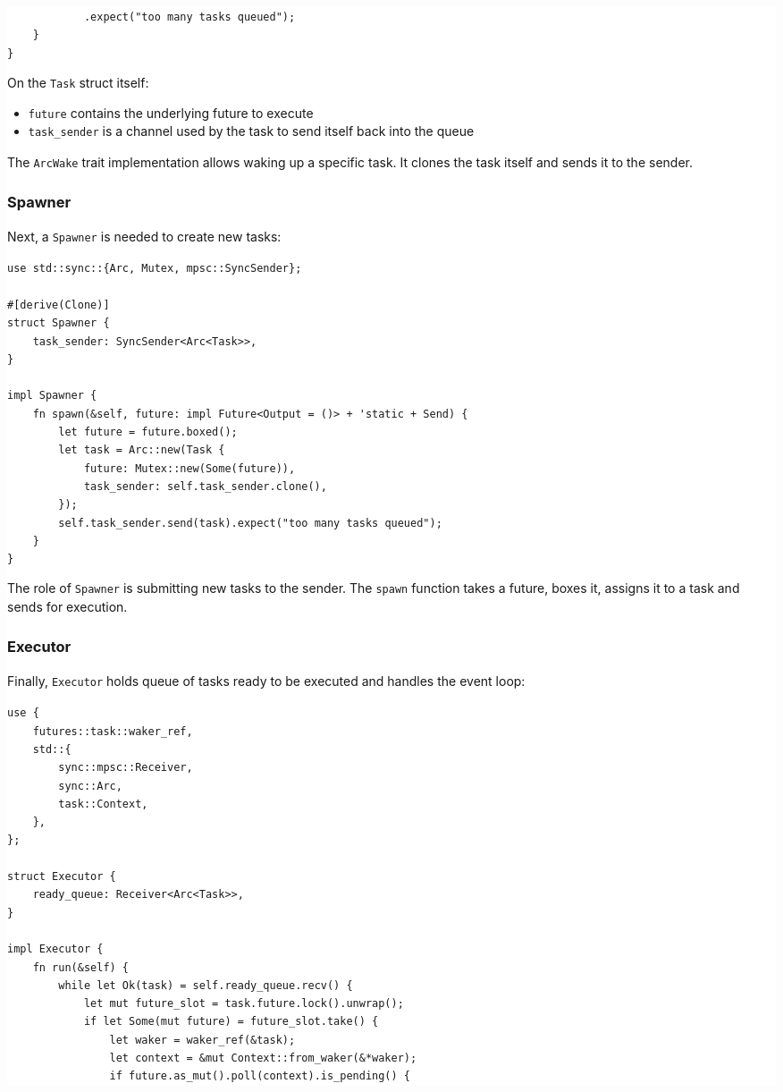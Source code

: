 ```rust,ignore
            .expect("too many tasks queued");
    }
}
```

On the `Task` struct itself:

- `future` contains the underlying future to execute
- `task_sender` is a channel used by the task to send itself back into the queue

The `ArcWake` trait implementation allows waking up a specific task. It clones
the task itself and sends it to the sender.

### Spawner

Next, a `Spawner` is needed to create new tasks:

```rust,ignore
use std::sync::{Arc, Mutex, mpsc::SyncSender};

#[derive(Clone)]
struct Spawner {
    task_sender: SyncSender<Arc<Task>>,
}

impl Spawner {
    fn spawn(&self, future: impl Future<Output = ()> + 'static + Send) {
        let future = future.boxed();
        let task = Arc::new(Task {
            future: Mutex::new(Some(future)),
            task_sender: self.task_sender.clone(),
        });
        self.task_sender.send(task).expect("too many tasks queued");
    }
}
```

The role of `Spawner` is submitting new tasks to the sender. The `spawn`
function takes a future, boxes it, assigns it to a task and sends for execution.

### Executor

Finally, `Executor` holds queue of tasks ready to be executed and handles the
event loop:

```rust,ignore
use {
    futures::task::waker_ref,
    std::{
        sync::mpsc::Receiver,
        sync::Arc,
        task::Context,
    },
};

struct Executor {
    ready_queue: Receiver<Arc<Task>>,
}

impl Executor {
    fn run(&self) {
        while let Ok(task) = self.ready_queue.recv() {
            let mut future_slot = task.future.lock().unwrap();
            if let Some(mut future) = future_slot.take() {
                let waker = waker_ref(&task);
                let context = &mut Context::from_waker(&*waker);
                if future.as_mut().poll(context).is_pending() {
```